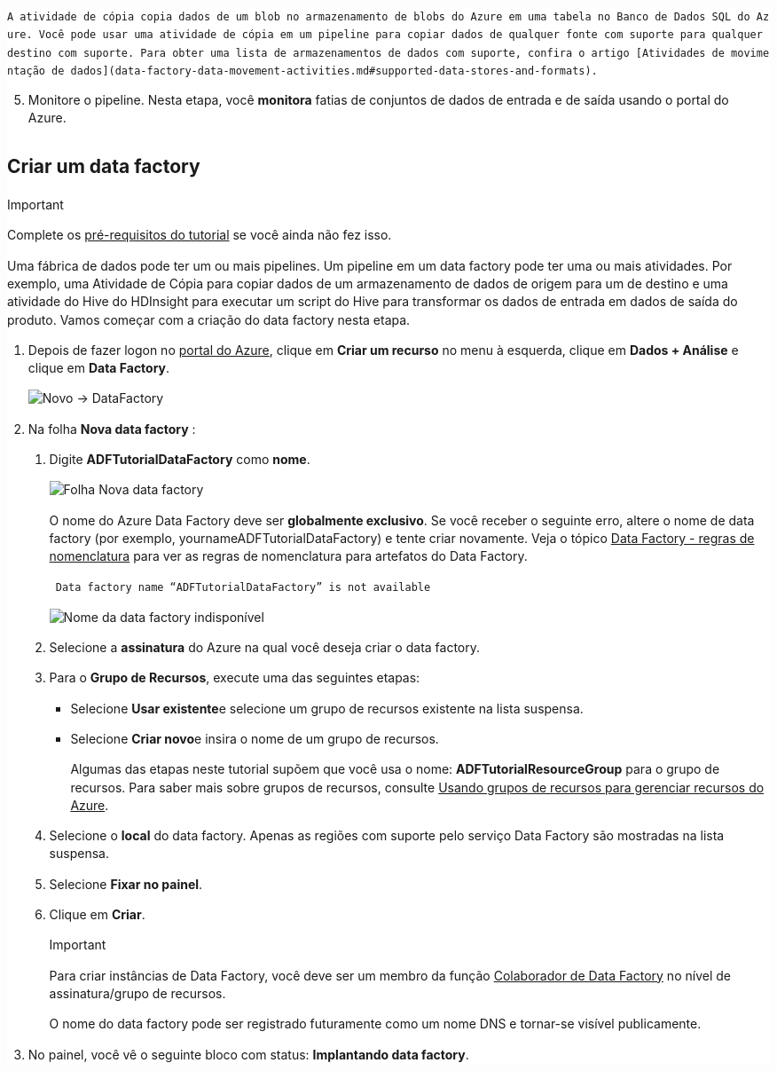     A atividade de cópia copia dados de um blob no armazenamento de blobs do Azure em uma tabela no Banco de Dados SQL do Azure. Você pode usar uma atividade de cópia em um pipeline para copiar dados de qualquer fonte com suporte para qualquer destino com suporte. Para obter uma lista de armazenamentos de dados com suporte, confira o artigo [Atividades de movimentação de dados](data-factory-data-movement-activities.md#supported-data-stores-and-formats). 
5. Monitore o pipeline. Nesta etapa, você **monitora** fatias de conjuntos de dados de entrada e de saída usando o portal do Azure. 

## <a name="create-data-factory"></a>Criar um data factory
> [!IMPORTANT]
> Complete os [pré-requisitos do tutorial](data-factory-copy-data-from-azure-blob-storage-to-sql-database.md) se você ainda não fez isso.   

Uma fábrica de dados pode ter um ou mais pipelines. Um pipeline em um data factory pode ter uma ou mais atividades. Por exemplo, uma Atividade de Cópia para copiar dados de um armazenamento de dados de origem para um de destino e uma atividade do Hive do HDInsight para executar um script do Hive para transformar os dados de entrada em dados de saída do produto. Vamos começar com a criação do data factory nesta etapa.

1. Depois de fazer logon no [portal do Azure](https://portal.azure.com/), clique em **Criar um recurso** no menu à esquerda, clique em **Dados + Análise** e clique em **Data Factory**. 
   
   ![Novo -> DataFactory](./media/data-factory-copy-activity-tutorial-using-azure-portal/NewDataFactoryMenu.png)    
2. Na folha **Nova data factory** :
   
   1. Digite **ADFTutorialDataFactory** como **nome**. 
      
         ![Folha Nova data factory](./media/data-factory-copy-activity-tutorial-using-azure-portal/getstarted-new-data-factory.png)
      
       O nome do Azure Data Factory deve ser **globalmente exclusivo**. Se você receber o seguinte erro, altere o nome de data factory (por exemplo, yournameADFTutorialDataFactory) e tente criar novamente. Veja o tópico [Data Factory - regras de nomenclatura](data-factory-naming-rules.md) para ver as regras de nomenclatura para artefatos do Data Factory.
      
           Data factory name “ADFTutorialDataFactory” is not available  
      
       ![Nome da data factory indisponível](./media/data-factory-copy-activity-tutorial-using-azure-portal/getstarted-data-factory-not-available.png)
   2. Selecione a **assinatura** do Azure na qual você deseja criar o data factory. 
   3. Para o **Grupo de Recursos**, execute uma das seguintes etapas:
      
      - Selecione **Usar existente**e selecione um grupo de recursos existente na lista suspensa. 
      - Selecione **Criar novo**e insira o nome de um grupo de recursos.   
         
          Algumas das etapas neste tutorial supõem que você usa o nome: **ADFTutorialResourceGroup** para o grupo de recursos. Para saber mais sobre grupos de recursos, consulte [Usando grupos de recursos para gerenciar recursos do Azure](../../azure-resource-manager/resource-group-overview.md).  
   4. Selecione o **local** do data factory. Apenas as regiões com suporte pelo serviço Data Factory são mostradas na lista suspensa.
   5. Selecione **Fixar no painel**.     
   6. Clique em **Criar**.
      
      > [!IMPORTANT]
      > Para criar instâncias de Data Factory, você deve ser um membro da função [Colaborador de Data Factory](../../role-based-access-control/built-in-roles.md#data-factory-contributor) no nível de assinatura/grupo de recursos.
      > 
      > O nome do data factory pode ser registrado futuramente como um nome DNS e tornar-se visível publicamente.                
      > 
      > 
3. No painel, você vê o seguinte bloco com status: **Implantando data factory**. 
